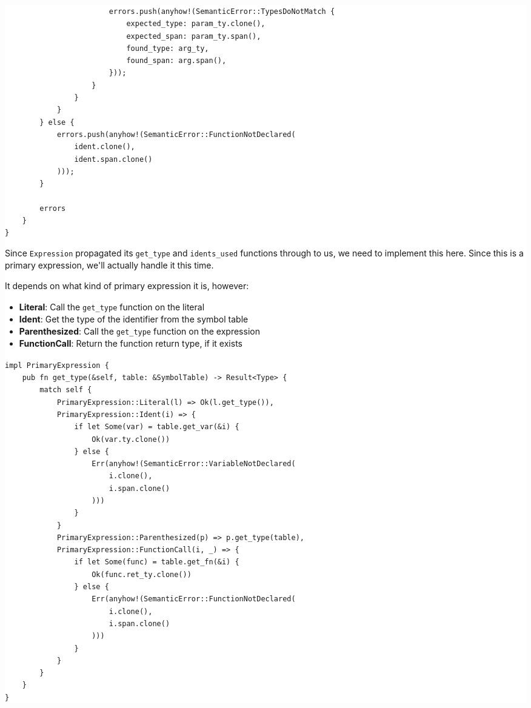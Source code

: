 ```rust,ignore
                        errors.push(anyhow!(SemanticError::TypesDoNotMatch {
                            expected_type: param_ty.clone(),
                            expected_span: param_ty.span(),
                            found_type: arg_ty,
                            found_span: arg.span(),
                        }));
                    }
                }
            }
        } else {
            errors.push(anyhow!(SemanticError::FunctionNotDeclared(
                ident.clone(),
                ident.span.clone()
            )));
        }

        errors
    }
}
```

Since `Expression` propagated its `get_type` and `idents_used` functions through to us, we need to implement this here. Since this is a primary expression, we'll actually handle it this time.

It depends on what kind of primary expression it is, however:
- **Literal**: Call the `get_type` function on the literal
- **Ident**: Get the type of the identifier from the symbol table
- **Parenthesized**: Call the `get_type` function on the expression
- **FunctionCall**: Return the function return type, if it exists

```rust,ignore
impl PrimaryExpression {
    pub fn get_type(&self, table: &SymbolTable) -> Result<Type> {
        match self {
            PrimaryExpression::Literal(l) => Ok(l.get_type()),
            PrimaryExpression::Ident(i) => {
                if let Some(var) = table.get_var(&i) {
                    Ok(var.ty.clone())
                } else {
                    Err(anyhow!(SemanticError::VariableNotDeclared(
                        i.clone(),
                        i.span.clone()
                    )))
                }
            }
            PrimaryExpression::Parenthesized(p) => p.get_type(table),
            PrimaryExpression::FunctionCall(i, _) => {
                if let Some(func) = table.get_fn(&i) {
                    Ok(func.ret_ty.clone())
                } else {
                    Err(anyhow!(SemanticError::FunctionNotDeclared(
                        i.clone(),
                        i.span.clone()
                    )))
                }
            }
        }
    }
}
```

